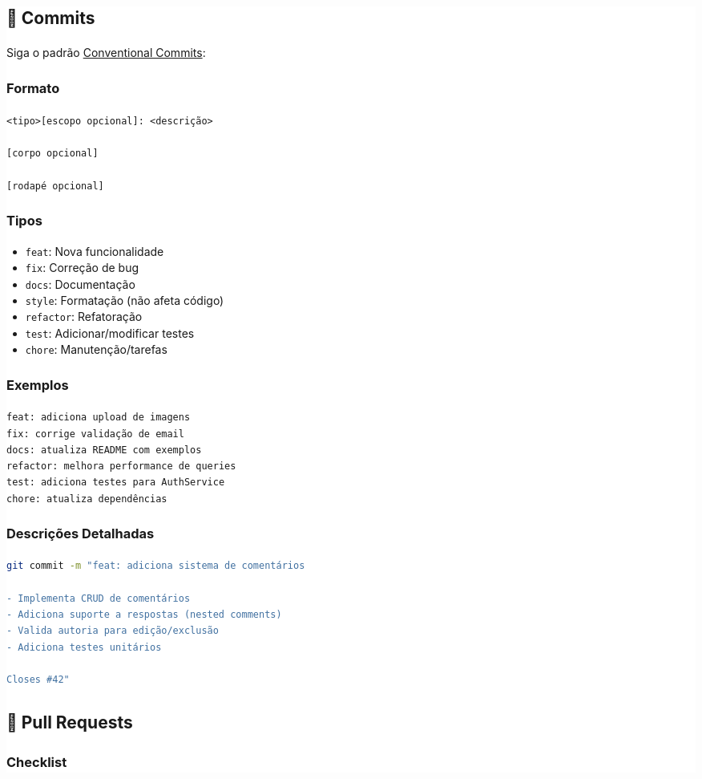 ## 📝 Commits

Siga o padrão [Conventional Commits](https://www.conventionalcommits.org/):

### Formato

```
<tipo>[escopo opcional]: <descrição>

[corpo opcional]

[rodapé opcional]
```

### Tipos

- `feat`: Nova funcionalidade
- `fix`: Correção de bug
- `docs`: Documentação
- `style`: Formatação (não afeta código)
- `refactor`: Refatoração
- `test`: Adicionar/modificar testes
- `chore`: Manutenção/tarefas

### Exemplos

```bash
feat: adiciona upload de imagens
fix: corrige validação de email
docs: atualiza README com exemplos
refactor: melhora performance de queries
test: adiciona testes para AuthService
chore: atualiza dependências
```

### Descrições Detalhadas

```bash
git commit -m "feat: adiciona sistema de comentários

- Implementa CRUD de comentários
- Adiciona suporte a respostas (nested comments)
- Valida autoria para edição/exclusão
- Adiciona testes unitários

Closes #42"
```

## 🔀 Pull Requests

### Checklist
